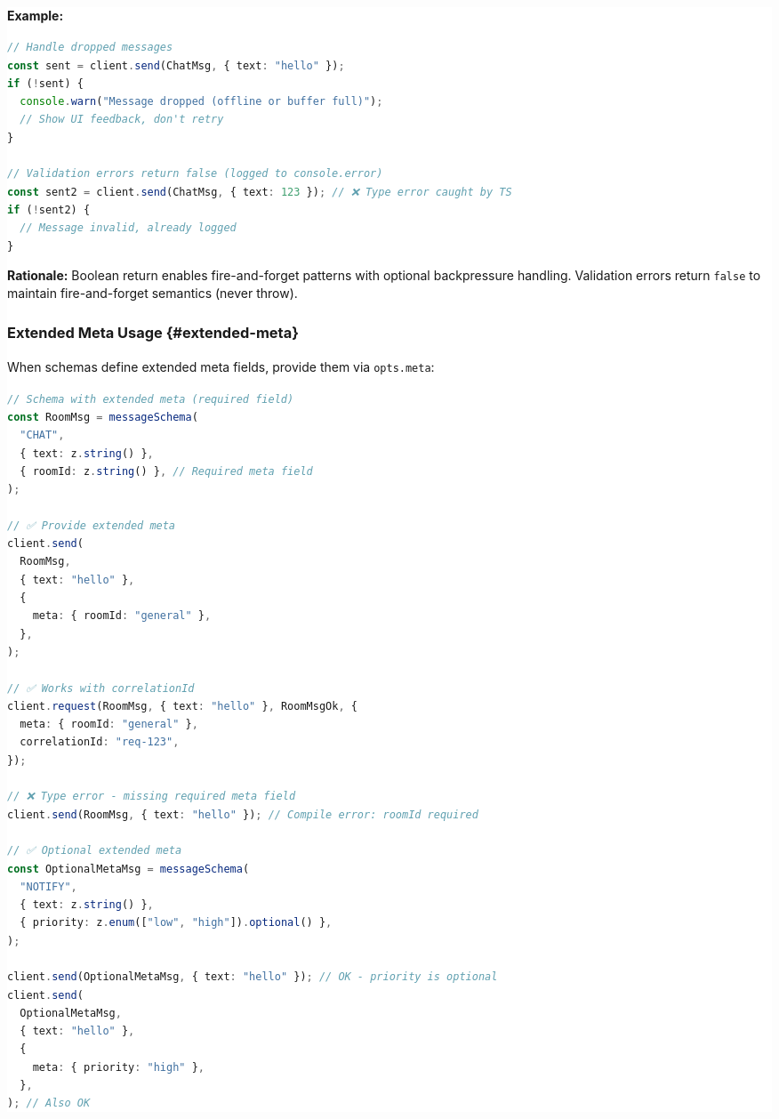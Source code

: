 **Example:**

```typescript
// Handle dropped messages
const sent = client.send(ChatMsg, { text: "hello" });
if (!sent) {
  console.warn("Message dropped (offline or buffer full)");
  // Show UI feedback, don't retry
}

// Validation errors return false (logged to console.error)
const sent2 = client.send(ChatMsg, { text: 123 }); // ❌ Type error caught by TS
if (!sent2) {
  // Message invalid, already logged
}
```

**Rationale:** Boolean return enables fire-and-forget patterns with optional backpressure handling. Validation errors return `false` to maintain fire-and-forget semantics (never throw).

### Extended Meta Usage {#extended-meta}

When schemas define extended meta fields, provide them via `opts.meta`:

```typescript
// Schema with extended meta (required field)
const RoomMsg = messageSchema(
  "CHAT",
  { text: z.string() },
  { roomId: z.string() }, // Required meta field
);

// ✅ Provide extended meta
client.send(
  RoomMsg,
  { text: "hello" },
  {
    meta: { roomId: "general" },
  },
);

// ✅ Works with correlationId
client.request(RoomMsg, { text: "hello" }, RoomMsgOk, {
  meta: { roomId: "general" },
  correlationId: "req-123",
});

// ❌ Type error - missing required meta field
client.send(RoomMsg, { text: "hello" }); // Compile error: roomId required

// ✅ Optional extended meta
const OptionalMetaMsg = messageSchema(
  "NOTIFY",
  { text: z.string() },
  { priority: z.enum(["low", "high"]).optional() },
);

client.send(OptionalMetaMsg, { text: "hello" }); // OK - priority is optional
client.send(
  OptionalMetaMsg,
  { text: "hello" },
  {
    meta: { priority: "high" },
  },
); // Also OK
```